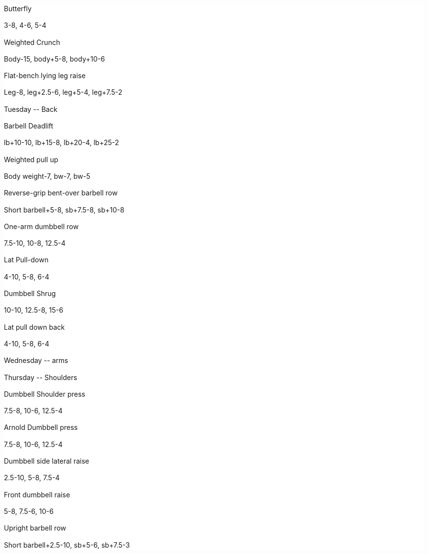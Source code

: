 Butterfly

3-8, 4-6, 5-4

Weighted Crunch

Body-15, body+5-8, body+10-6

Flat-bench lying leg raise

Leg-8, leg+2.5-6, leg+5-4, leg+7.5-2

Tuesday -- Back

Barbell Deadlift

lb+10-10, lb+15-8, lb+20-4, lb+25-2

Weighted pull up

Body weight-7, bw-7, bw-5

Reverse-grip bent-over barbell row

Short barbell+5-8, sb+7.5-8, sb+10-8

One-arm dumbbell row

7.5-10, 10-8, 12.5-4

Lat Pull-down

4-10, 5-8, 6-4

Dumbbell Shrug

10-10, 12.5-8, 15-6

Lat pull down back

4-10, 5-8, 6-4

Wednesday -- arms

Thursday -- Shoulders

Dumbbell Shoulder press

7.5-8, 10-6, 12.5-4

Arnold Dumbbell press

7.5-8, 10-6, 12.5-4

Dumbbell side lateral raise

2.5-10, 5-8, 7.5-4

Front dumbbell raise

5-8, 7.5-6, 10-6

Upright barbell row

Short barbell+2.5-10, sb+5-6, sb+7.5-3
